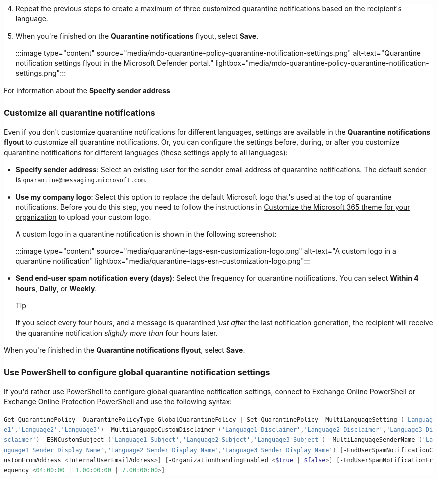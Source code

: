    4. Repeat the previous steps to create a maximum of three customized quarantine notifications based on the recipient's language.

4. When you're finished on the **Quarantine notifications** flyout, select **Save**.

   :::image type="content" source="media/mdo-quarantine-policy-quarantine-notification-settings.png" alt-text="Quarantine notification settings flyout in the Microsoft Defender portal." lightbox="media/mdo-quarantine-policy-quarantine-notification-settings.png":::

For information about the **Specify sender address**

### Customize all quarantine notifications

Even if you don't customize quarantine notifications for different languages, settings are available in the **Quarantine notifications flyout** to customize all quarantine notifications. Or, you can configure the settings before, during, or after you customize quarantine notifications for different languages (these settings apply to all languages):

- **Specify sender address**: Select an existing user for the sender email address of quarantine notifications. The default sender is `quarantine@messaging.microsoft.com`.

- **Use my company logo**: Select this option to replace the default Microsoft logo that's used at the top of quarantine notifications. Before you do this step, you need to follow the instructions in [Customize the Microsoft 365 theme for your organization](/Microsoft-365/admin/setup/customize-your-organization-theme) to upload your custom logo.

  A custom logo in a quarantine notification is shown in the following screenshot:

  :::image type="content" source="media/quarantine-tags-esn-customization-logo.png" alt-text="A custom logo in a quarantine notification" lightbox="media/quarantine-tags-esn-customization-logo.png":::

- **Send end-user spam notification every (days)**: Select the frequency for quarantine notifications. You can select **Within 4 hours**, **Daily**, or **Weekly**.

   > [!TIP]
   > If you select every four hours, and a message is quarantined _just after_ the last notification generation, the recipient will receive the quarantine notification _slightly more than_ four hours later.

When you're finished in the **Quarantine notifications flyout**, select **Save**.

### Use PowerShell to configure global quarantine notification settings

If you'd rather use PowerShell to configure global quarantine notification settings, connect to Exchange Online PowerShell or Exchange Online Protection PowerShell and use the following syntax:

```powershell
Get-QuarantinePolicy -QuarantinePolicyType GlobalQuarantinePolicy | Set-QuarantinePolicy -MultiLanguageSetting ('Language1','Language2','Language3') -MultiLanguageCustomDisclaimer ('Language1 Disclaimer','Language2 Disclaimer','Language3 Disclaimer') -ESNCustomSubject ('Language1 Subject','Language2 Subject','Language3 Subject') -MultiLanguageSenderName ('Language1 Sender Display Name','Language2 Sender Display Name','Language3 Sender Display Name') [-EndUserSpamNotificationCustomFromAddress <InternalUserEmailAddress>] [-OrganizationBrandingEnabled <$true | $false>] [-EndUserSpamNotificationFrequency <04:00:00 | 1.00:00:00 | 7.00:00:00>]
```
